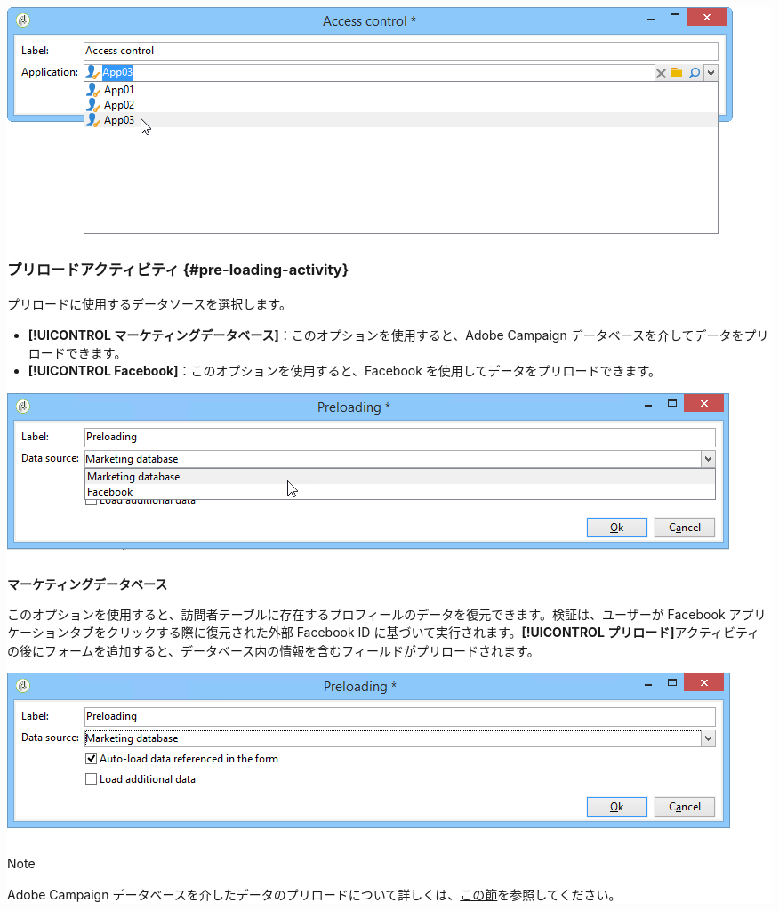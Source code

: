 ![](assets/social_webapp_024.png)

### プリロードアクティビティ {#pre-loading-activity}

プリロードに使用するデータソースを選択します。

* **[!UICONTROL マーケティングデータベース]**：このオプションを使用すると、Adobe Campaign データベースを介してデータをプリロードできます。
* **[!UICONTROL Facebook]**：このオプションを使用すると、Facebook を使用してデータをプリロードできます。

![](assets/social_webapp_029.png)

**マーケティングデータベース**

このオプションを使用すると、訪問者テーブルに存在するプロフィールのデータを復元できます。検証は、ユーザーが Facebook アプリケーションタブをクリックする際に復元された外部 Facebook ID に基づいて実行されます。**[!UICONTROL プリロード]**&#x200B;アクティビティの後にフォームを追加すると、データベース内の情報を含むフィールドがプリロードされます。

![](assets/social_webapp_030.png)

>[!NOTE]
>
>Adobe Campaign データベースを介したデータのプリロードについて詳しくは、[この節](../../web/using/publishing-a-web-form.md#pre-loading-the-form-data)を参照してください。
